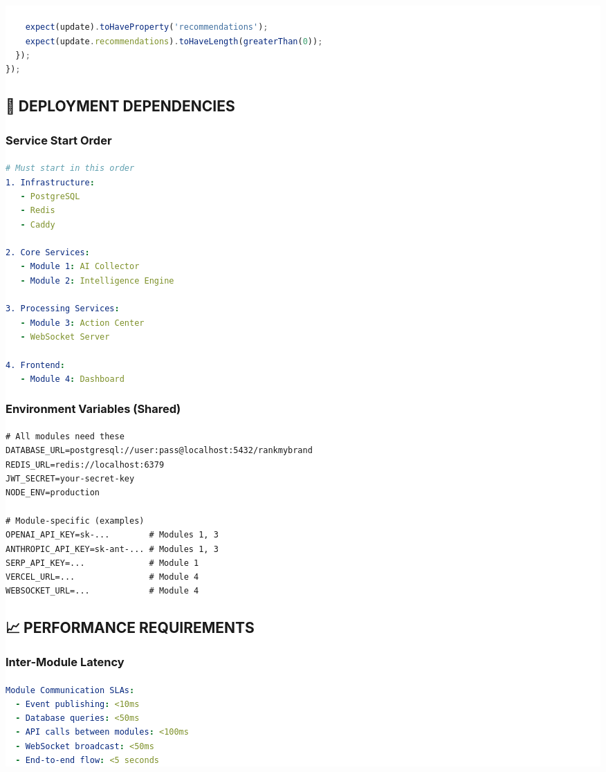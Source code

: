 ```typescript
    
    expect(update).toHaveProperty('recommendations');
    expect(update.recommendations).toHaveLength(greaterThan(0));
  });
});
```

## 🚀 DEPLOYMENT DEPENDENCIES

### Service Start Order
```yaml
# Must start in this order
1. Infrastructure:
   - PostgreSQL
   - Redis
   - Caddy

2. Core Services:
   - Module 1: AI Collector
   - Module 2: Intelligence Engine
   
3. Processing Services:
   - Module 3: Action Center
   - WebSocket Server
   
4. Frontend:
   - Module 4: Dashboard
```

### Environment Variables (Shared)
```env
# All modules need these
DATABASE_URL=postgresql://user:pass@localhost:5432/rankmybrand
REDIS_URL=redis://localhost:6379
JWT_SECRET=your-secret-key
NODE_ENV=production

# Module-specific (examples)
OPENAI_API_KEY=sk-...        # Modules 1, 3
ANTHROPIC_API_KEY=sk-ant-... # Modules 1, 3
SERP_API_KEY=...             # Module 1
VERCEL_URL=...               # Module 4
WEBSOCKET_URL=...            # Module 4
```

## 📈 PERFORMANCE REQUIREMENTS

### Inter-Module Latency
```yaml
Module Communication SLAs:
  - Event publishing: <10ms
  - Database queries: <50ms
  - API calls between modules: <100ms
  - WebSocket broadcast: <50ms
  - End-to-end flow: <5 seconds
```
